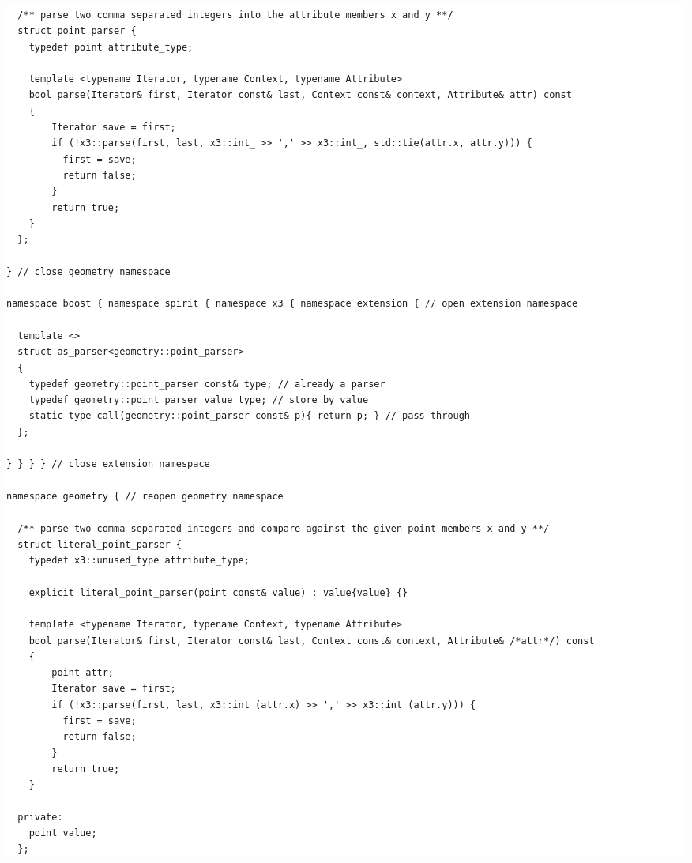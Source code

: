       /** parse two comma separated integers into the attribute members x and y **/
      struct point_parser {
        typedef point attribute_type;

        template <typename Iterator, typename Context, typename Attribute>
        bool parse(Iterator& first, Iterator const& last, Context const& context, Attribute& attr) const
        {
            Iterator save = first;
            if (!x3::parse(first, last, x3::int_ >> ',' >> x3::int_, std::tie(attr.x, attr.y))) {
              first = save;
              return false;
            }
            return true;
        }
      };
    
    } // close geometry namespace 

    namespace boost { namespace spirit { namespace x3 { namespace extension { // open extension namespace

      template <>
      struct as_parser<geometry::point_parser>
      {
        typedef geometry::point_parser const& type; // already a parser
        typedef geometry::point_parser value_type; // store by value
        static type call(geometry::point_parser const& p){ return p; } // pass-through
      };
    
    } } } } // close extension namespace

    namespace geometry { // reopen geometry namespace

      /** parse two comma separated integers and compare against the given point members x and y **/
      struct literal_point_parser {
        typedef x3::unused_type attribute_type;

        explicit literal_point_parser(point const& value) : value{value} {}

        template <typename Iterator, typename Context, typename Attribute>
        bool parse(Iterator& first, Iterator const& last, Context const& context, Attribute& /*attr*/) const
        {
            point attr;
            Iterator save = first;
            if (!x3::parse(first, last, x3::int_(attr.x) >> ',' >> x3::int_(attr.y))) {
              first = save;
              return false;
            }
            return true;
        }

      private:
        point value;
      };
